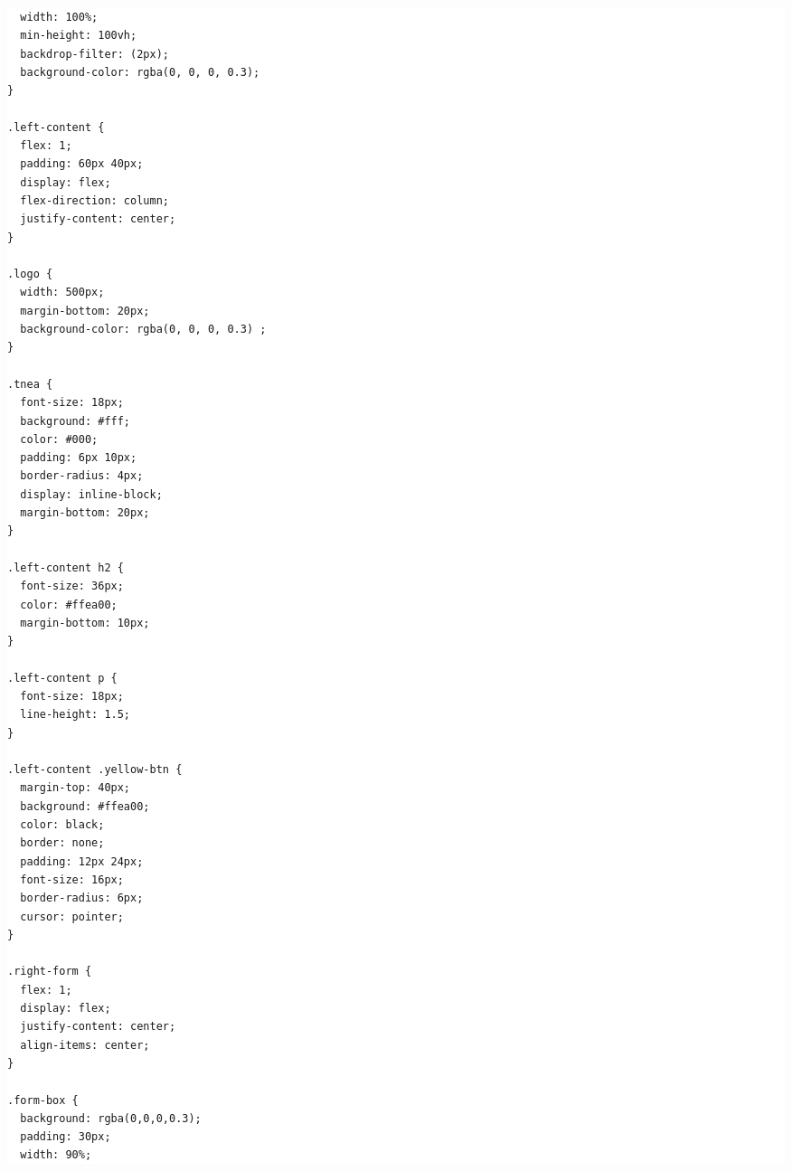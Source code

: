 ```
  width: 100%;
  min-height: 100vh;
  backdrop-filter: (2px);
  background-color: rgba(0, 0, 0, 0.3);
}

.left-content {
  flex: 1;
  padding: 60px 40px;
  display: flex;
  flex-direction: column;
  justify-content: center;
}

.logo {
  width: 500px;
  margin-bottom: 20px;
  background-color: rgba(0, 0, 0, 0.3) ;
}

.tnea {
  font-size: 18px;
  background: #fff;
  color: #000;
  padding: 6px 10px;
  border-radius: 4px;
  display: inline-block;
  margin-bottom: 20px;
}

.left-content h2 {
  font-size: 36px;
  color: #ffea00;
  margin-bottom: 10px;
}

.left-content p {
  font-size: 18px;
  line-height: 1.5;
}

.left-content .yellow-btn {
  margin-top: 40px;
  background: #ffea00;
  color: black;
  border: none;
  padding: 12px 24px;
  font-size: 16px;
  border-radius: 6px;
  cursor: pointer;
}

.right-form {
  flex: 1;
  display: flex;
  justify-content: center;
  align-items: center;
}

.form-box {
  background: rgba(0,0,0,0.3);
  padding: 30px;
  width: 90%;
```